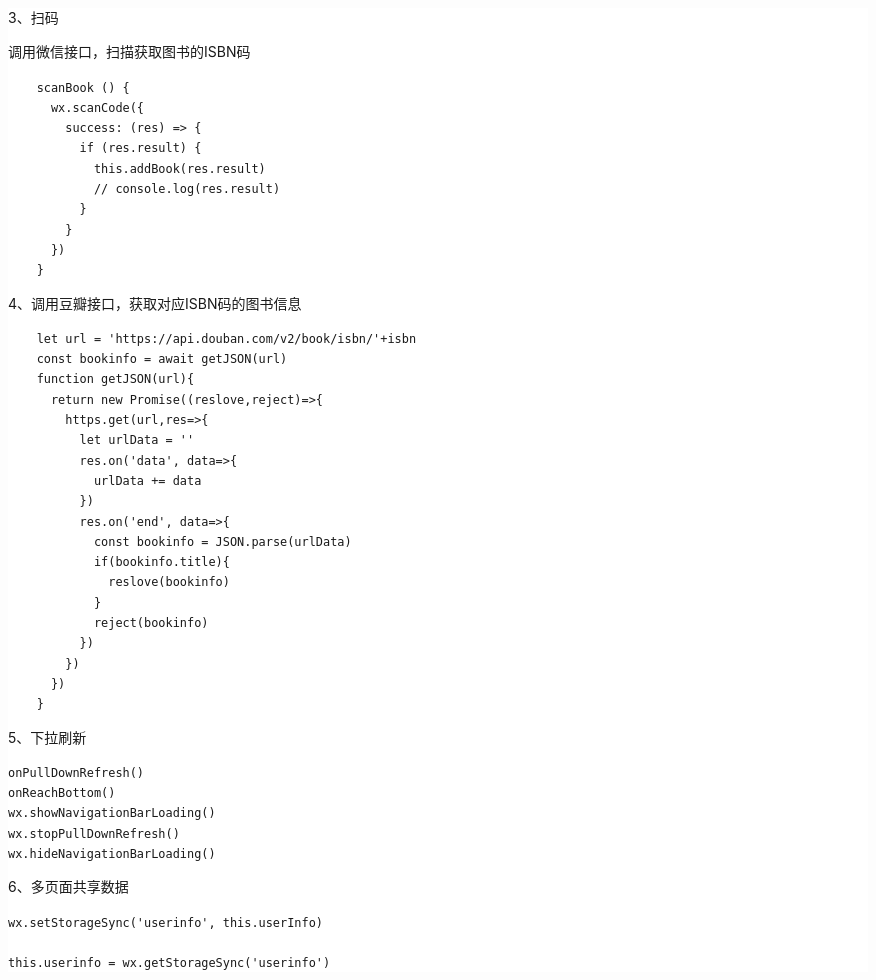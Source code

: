 3、扫码

调用微信接口，扫描获取图书的ISBN码

```
    scanBook () {
      wx.scanCode({
        success: (res) => {
          if (res.result) {
            this.addBook(res.result)
            // console.log(res.result)
          }
        }
      })
    }
```

4、调用豆瓣接口，获取对应ISBN码的图书信息

```
	let url = 'https://api.douban.com/v2/book/isbn/'+isbn
	const bookinfo = await getJSON(url)
	function getJSON(url){
	  return new Promise((reslove,reject)=>{
		https.get(url,res=>{
		  let urlData = ''
		  res.on('data', data=>{
			urlData += data
		  })
		  res.on('end', data=>{
			const bookinfo = JSON.parse(urlData)
			if(bookinfo.title){
			  reslove(bookinfo)
			}
			reject(bookinfo)
		  })
		})
	  })
	}
```

5、下拉刷新
```
onPullDownRefresh()
onReachBottom()
wx.showNavigationBarLoading()
wx.stopPullDownRefresh()
wx.hideNavigationBarLoading()
```

6、多页面共享数据
```
wx.setStorageSync('userinfo', this.userInfo)

this.userinfo = wx.getStorageSync('userinfo')
```
